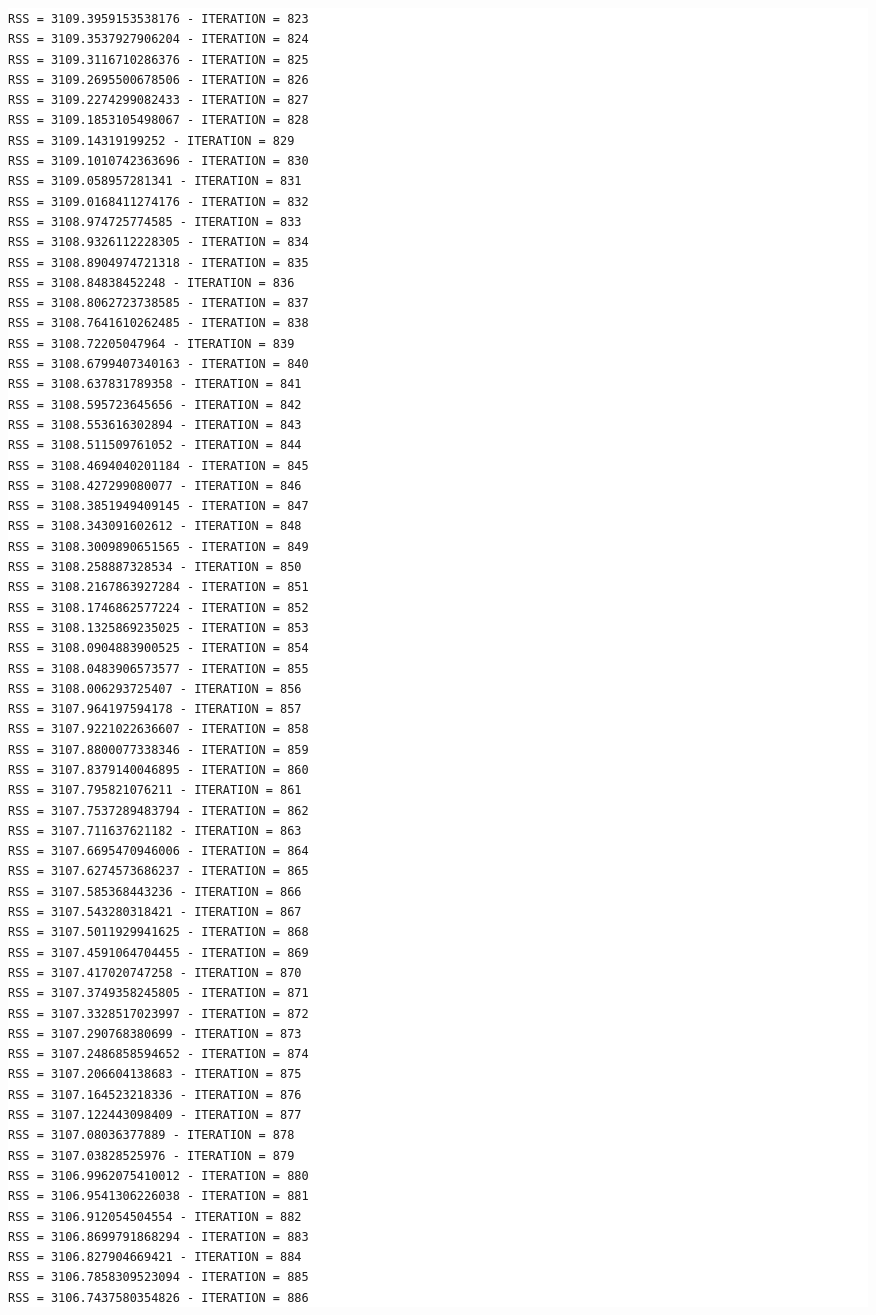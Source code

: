     RSS = 3109.3959153538176 - ITERATION = 823
    RSS = 3109.3537927906204 - ITERATION = 824
    RSS = 3109.3116710286376 - ITERATION = 825
    RSS = 3109.2695500678506 - ITERATION = 826
    RSS = 3109.2274299082433 - ITERATION = 827
    RSS = 3109.1853105498067 - ITERATION = 828
    RSS = 3109.14319199252 - ITERATION = 829
    RSS = 3109.1010742363696 - ITERATION = 830
    RSS = 3109.058957281341 - ITERATION = 831
    RSS = 3109.0168411274176 - ITERATION = 832
    RSS = 3108.974725774585 - ITERATION = 833
    RSS = 3108.9326112228305 - ITERATION = 834
    RSS = 3108.8904974721318 - ITERATION = 835
    RSS = 3108.84838452248 - ITERATION = 836
    RSS = 3108.8062723738585 - ITERATION = 837
    RSS = 3108.7641610262485 - ITERATION = 838
    RSS = 3108.72205047964 - ITERATION = 839
    RSS = 3108.6799407340163 - ITERATION = 840
    RSS = 3108.637831789358 - ITERATION = 841
    RSS = 3108.595723645656 - ITERATION = 842
    RSS = 3108.553616302894 - ITERATION = 843
    RSS = 3108.511509761052 - ITERATION = 844
    RSS = 3108.4694040201184 - ITERATION = 845
    RSS = 3108.427299080077 - ITERATION = 846
    RSS = 3108.3851949409145 - ITERATION = 847
    RSS = 3108.343091602612 - ITERATION = 848
    RSS = 3108.3009890651565 - ITERATION = 849
    RSS = 3108.258887328534 - ITERATION = 850
    RSS = 3108.2167863927284 - ITERATION = 851
    RSS = 3108.1746862577224 - ITERATION = 852
    RSS = 3108.1325869235025 - ITERATION = 853
    RSS = 3108.0904883900525 - ITERATION = 854
    RSS = 3108.0483906573577 - ITERATION = 855
    RSS = 3108.006293725407 - ITERATION = 856
    RSS = 3107.964197594178 - ITERATION = 857
    RSS = 3107.9221022636607 - ITERATION = 858
    RSS = 3107.8800077338346 - ITERATION = 859
    RSS = 3107.8379140046895 - ITERATION = 860
    RSS = 3107.795821076211 - ITERATION = 861
    RSS = 3107.7537289483794 - ITERATION = 862
    RSS = 3107.711637621182 - ITERATION = 863
    RSS = 3107.6695470946006 - ITERATION = 864
    RSS = 3107.6274573686237 - ITERATION = 865
    RSS = 3107.585368443236 - ITERATION = 866
    RSS = 3107.543280318421 - ITERATION = 867
    RSS = 3107.5011929941625 - ITERATION = 868
    RSS = 3107.4591064704455 - ITERATION = 869
    RSS = 3107.417020747258 - ITERATION = 870
    RSS = 3107.3749358245805 - ITERATION = 871
    RSS = 3107.3328517023997 - ITERATION = 872
    RSS = 3107.290768380699 - ITERATION = 873
    RSS = 3107.2486858594652 - ITERATION = 874
    RSS = 3107.206604138683 - ITERATION = 875
    RSS = 3107.164523218336 - ITERATION = 876
    RSS = 3107.122443098409 - ITERATION = 877
    RSS = 3107.08036377889 - ITERATION = 878
    RSS = 3107.03828525976 - ITERATION = 879
    RSS = 3106.9962075410012 - ITERATION = 880
    RSS = 3106.9541306226038 - ITERATION = 881
    RSS = 3106.912054504554 - ITERATION = 882
    RSS = 3106.8699791868294 - ITERATION = 883
    RSS = 3106.827904669421 - ITERATION = 884
    RSS = 3106.7858309523094 - ITERATION = 885
    RSS = 3106.7437580354826 - ITERATION = 886